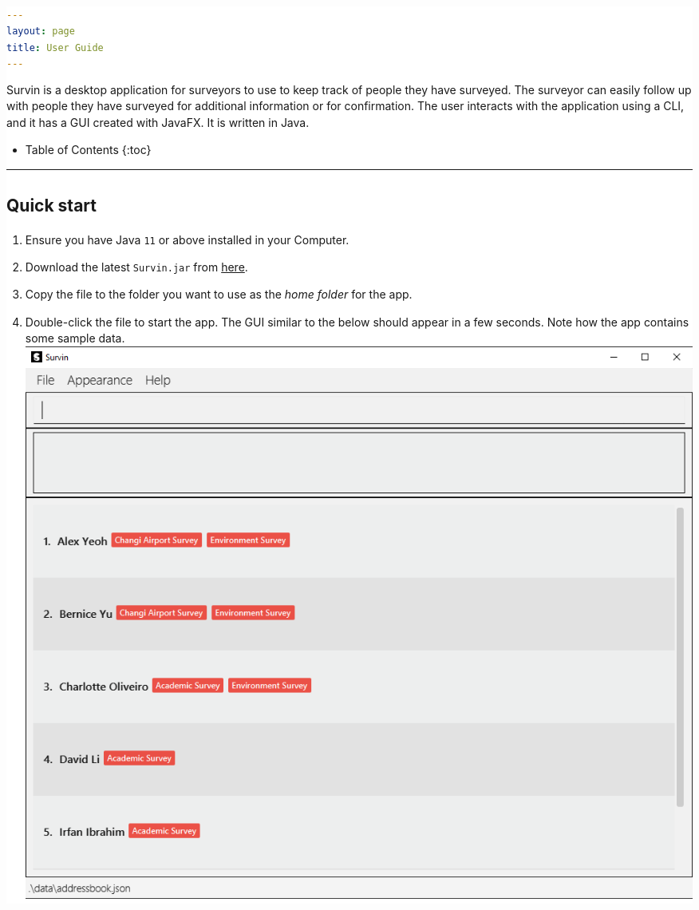 ```yaml
---
layout: page
title: User Guide
---
```


Survin is a desktop application for surveyors to use to keep track of people they have surveyed. The surveyor can easily follow up with people they have surveyed for additional information or for confirmation. The user interacts with the application using a CLI, and it has a GUI created with JavaFX. It is written in Java.

- Table of Contents
{:toc}

---

## Quick start

1. Ensure you have Java `11` or above installed in your Computer.

2. Download the latest `Survin.jar` from [here](https://github.com/AY2223S1-CS2103-F13-2/tp).

3. Copy the file to the folder you want to use as the _home folder_ for the app.

4. Double-click the file to start the app. The GUI similar to the below should appear in a few seconds. Note how the app contains some sample data.<br>
   ![Ui](images/Ui.png)
